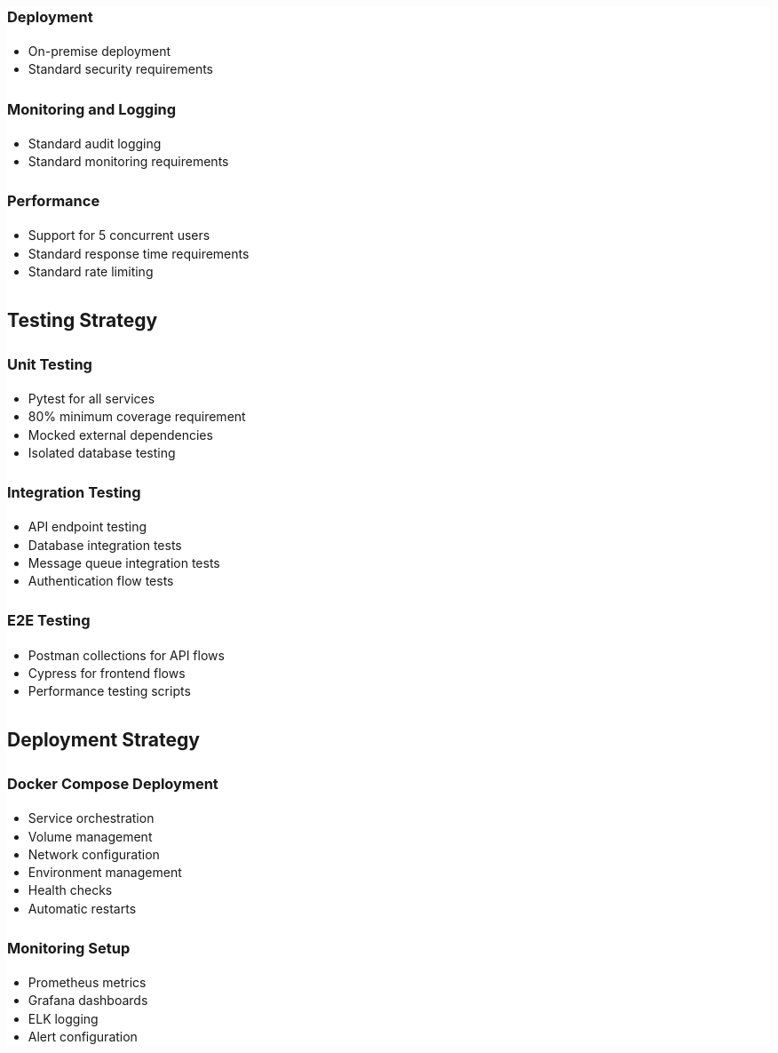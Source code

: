 ### Deployment
- On-premise deployment
- Standard security requirements

### Monitoring and Logging
- Standard audit logging
- Standard monitoring requirements

### Performance
- Support for 5 concurrent users
- Standard response time requirements
- Standard rate limiting 

## Testing Strategy

### Unit Testing
- Pytest for all services
- 80% minimum coverage requirement
- Mocked external dependencies
- Isolated database testing

### Integration Testing
- API endpoint testing
- Database integration tests
- Message queue integration tests
- Authentication flow tests

### E2E Testing
- Postman collections for API flows
- Cypress for frontend flows
- Performance testing scripts

## Deployment Strategy

### Docker Compose Deployment
- Service orchestration
- Volume management
- Network configuration
- Environment management
- Health checks
- Automatic restarts

### Monitoring Setup
- Prometheus metrics
- Grafana dashboards
- ELK logging
- Alert configuration
